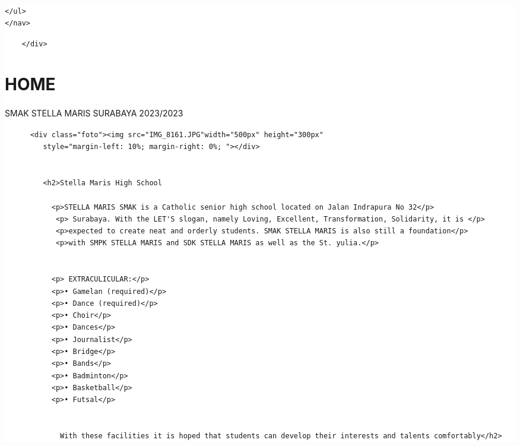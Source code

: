     </ul>
    </nav>
</div>

<div class="icon">
    <a class="tombol" href="https://instagram.com/smastelmasbyofficial?igshid=MzRlODBiNWFlZA=="  ><i class="fab
        fa-instagram""></i></a>
        <a class="tombol" href="https://youtube.com/@STELMATvOfficial1"><i class="fab
        fa-youtube"></i></a>
        <a class="tombol" href="https://https://web.whatsapp.com/+62 821-3194-5996"><i class="fab
        fa-whatsapp"></i></a>
        <a class="tombol" href="https://www.facebook.com/letsgostelma"><i class="fab
            fa-facebook"></i></a>
       
        </div>

<div id="latar">
    <div class="tembus">
       <div class="teks">
          <h1>HOME</h1>
          <p><h0>SMAK STELLA MARIS SURABAYA 2023/2023</h0></p>
        
          <div class="foto"><img src="IMG_8161.JPG"width="500px" height="300px"
             style="margin-left: 10%; margin-right: 0%; "></div>


             <h2>Stella Maris High School

               <p>STELLA MARIS SMAK is a Catholic senior high school located on Jalan Indrapura No 32</p>
                <p> Surabaya. With the LET'S slogan, namely Loving, Excellent, Transformation, Solidarity, it is </p>
                <p>expected to create neat and orderly students. SMAK STELLA MARIS is also still a foundation</p>
                <p>with SMPK STELLA MARIS and SDK STELLA MARIS as well as the St. yulia.</p>
                
                
               <p> EXTRACULICULAR:</p>
               <p>• Gamelan (required)</p>
               <p>• Dance (required)</p>
               <p>• Choir</p>
               <p>• Dances</p>
               <p>• Journalist</p>
               <p>• Bridge</p>
               <p>• Bands</p>
               <p>• Badminton</p>
               <p>• Basketball</p>
               <p>• Futsal</p>
                
               
                 With these facilities it is hoped that students can develop their interests and talents comfortably</h2>